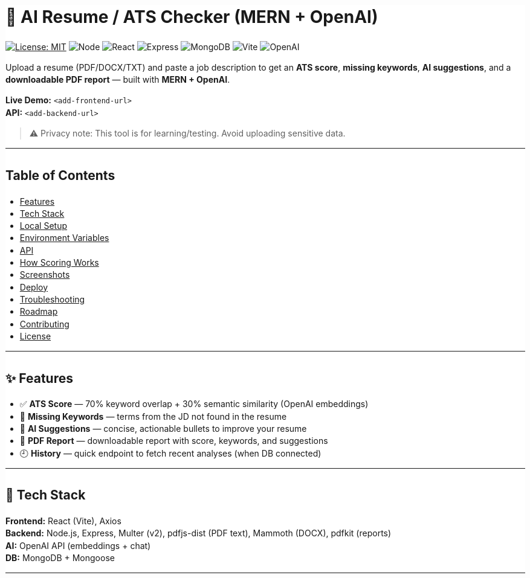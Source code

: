 # 📄 AI Resume / ATS Checker (MERN + OpenAI)

[![License: MIT](https://img.shields.io/badge/License-MIT-green.svg)](#license)
![Node](https://img.shields.io/badge/Node.js-18%2B-informational)
![React](https://img.shields.io/badge/React-18-informational)
![Express](https://img.shields.io/badge/Express-4-informational)
![MongoDB](https://img.shields.io/badge/MongoDB-Mongoose-informational)
![Vite](https://img.shields.io/badge/Vite-React-informational)
![OpenAI](https://img.shields.io/badge/OpenAI-API-informational)

Upload a resume (PDF/DOCX/TXT) and paste a job description to get an **ATS score**, **missing keywords**, **AI suggestions**, and a **downloadable PDF report** — built with **MERN + OpenAI**.

**Live Demo:** `<add-frontend-url>`  
**API:** `<add-backend-url>`  

> ⚠️ Privacy note: This tool is for learning/testing. Avoid uploading sensitive data.

---

## Table of Contents
- [Features](#-features)
- [Tech Stack](#-tech-stack)
- [Local Setup](#-local-setup)
- [Environment Variables](#-environment-variables)
- [API](#-api)
- [How Scoring Works](#-how-scoring-works)
- [Screenshots](#-screenshots)
- [Deploy](#-deploy)
- [Troubleshooting](#-troubleshooting)
- [Roadmap](#-roadmap)
- [Contributing](#-contributing)
- [License](#-license)

---

## ✨ Features
- ✅ **ATS Score** — 70% keyword overlap + 30% semantic similarity (OpenAI embeddings)
- 🔑 **Missing Keywords** — terms from the JD not found in the resume
- 🧠 **AI Suggestions** — concise, actionable bullets to improve your resume
- 📄 **PDF Report** — downloadable report with score, keywords, and suggestions
- 🕘 **History** — quick endpoint to fetch recent analyses (when DB connected)

---

## 🧱 Tech Stack
**Frontend:** React (Vite), Axios  
**Backend:** Node.js, Express, Multer (v2), pdfjs-dist (PDF text), Mammoth (DOCX), pdfkit (reports)  
**AI:** OpenAI API (embeddings + chat)  
**DB:** MongoDB + Mongoose

---